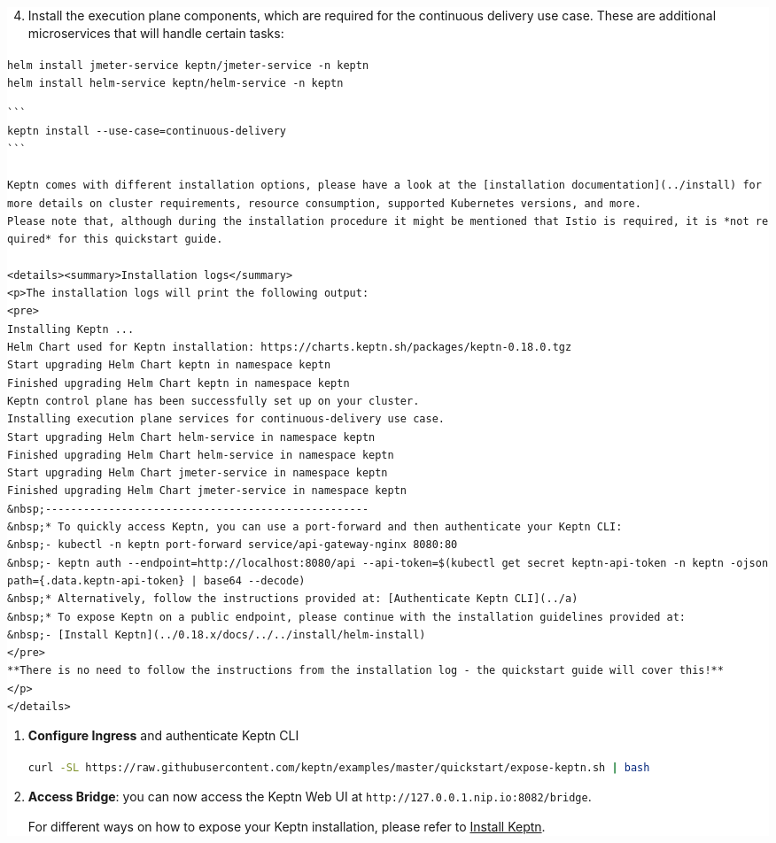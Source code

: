 4. Install the execution plane components, which are required for the continuous delivery use case. These are additional microservices that will handle certain tasks:

```
helm install jmeter-service keptn/jmeter-service -n keptn
helm install helm-service keptn/helm-service -n keptn
```

    ```
    keptn install --use-case=continuous-delivery
    ```

    Keptn comes with different installation options, please have a look at the [installation documentation](../install) for more details on cluster requirements, resource consumption, supported Kubernetes versions, and more.
    Please note that, although during the installation procedure it might be mentioned that Istio is required, it is *not required* for this quickstart guide.

    <details><summary>Installation logs</summary>
    <p>The installation logs will print the following output:
    <pre>
    Installing Keptn ...
    Helm Chart used for Keptn installation: https://charts.keptn.sh/packages/keptn-0.18.0.tgz
    Start upgrading Helm Chart keptn in namespace keptn
    Finished upgrading Helm Chart keptn in namespace keptn
    Keptn control plane has been successfully set up on your cluster.
    Installing execution plane services for continuous-delivery use case.
    Start upgrading Helm Chart helm-service in namespace keptn
    Finished upgrading Helm Chart helm-service in namespace keptn
    Start upgrading Helm Chart jmeter-service in namespace keptn
    Finished upgrading Helm Chart jmeter-service in namespace keptn
    &nbsp;---------------------------------------------------
    &nbsp;* To quickly access Keptn, you can use a port-forward and then authenticate your Keptn CLI:
    &nbsp;- kubectl -n keptn port-forward service/api-gateway-nginx 8080:80
    &nbsp;- keptn auth --endpoint=http://localhost:8080/api --api-token=$(kubectl get secret keptn-api-token -n keptn -ojsonpath={.data.keptn-api-token} | base64 --decode)
    &nbsp;* Alternatively, follow the instructions provided at: [Authenticate Keptn CLI](../a)
    &nbsp;* To expose Keptn on a public endpoint, please continue with the installation guidelines provided at:
    &nbsp;- [Install Keptn](../0.18.x/docs/../../install/helm-install)
    </pre>
    **There is no need to follow the instructions from the installation log - the quickstart guide will cover this!**
    </p>
    </details>

1. **Configure Ingress** and authenticate Keptn CLI

    ```bash
    curl -SL https://raw.githubusercontent.com/keptn/examples/master/quickstart/expose-keptn.sh | bash
    ```

2. **Access Bridge**: you can now access the Keptn Web UI at `http://127.0.0.1.nip.io:8082/bridge`.

    For different ways on how to expose your Keptn installation, please refer to [Install Keptn](install/../../install/helm-install).
